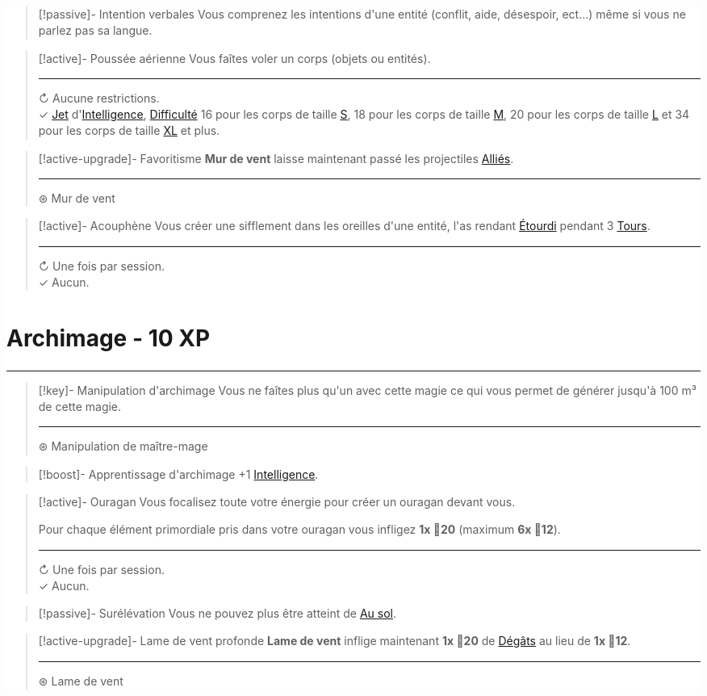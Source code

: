 >[!passive]- Intention verbales
>Vous comprenez les intentions d'une entité (conflit, aide, désespoir, ect...) même si vous ne parlez pas sa langue. 

>[!active]- Poussée aérienne
>Vous faîtes voler un corps (objets ou entités).
>
>---
>↻ Aucune restrictions.  
>✓  [Jet]() d'[Intelligence](), [Difficulté]() 16 pour les corps de taille [S](), 18 pour les corps de taille [M](), 20 pour les corps de taille [L]() et 34 pour les corps de taille [XL]() et plus.

>[!active-upgrade]- Favoritisme
>**Mur de vent** laisse maintenant passé les projectiles [Alliés]().
>
>---
>⊛ Mur de vent

>[!active]- Acouphène 
>Vous créer une sifflement dans les oreilles d'une entité, l'as rendant [Étourdi]() pendant 3 [Tours]().
>
>---
>↻ Une fois par session.  
>✓ Aucun.
# Archimage - 10 XP
---
>[!key]- Manipulation d'archimage
>Vous ne faîtes plus qu'un avec cette magie ce qui vous permet de générer jusqu'à 100 m³ de cette magie.
>
>---
>⊛ Manipulation de maître-mage

>[!boost]- Apprentissage d'archimage
>+1 [Intelligence]().

>[!active]- Ouragan
>Vous focalisez toute votre énergie pour créer un ouragan devant vous.
>
>Pour chaque élément primordiale pris dans votre ouragan vous infligez  **1x 🎲20** (maximum **6x 🎲12**).
>
>---
>↻ Une fois par session.  
>✓ Aucun.

>[!passive]- Surélévation
>Vous ne pouvez plus être atteint de [Au sol]().

>[!active-upgrade]- Lame de vent profonde
>**Lame de vent** inflige maintenant **1x 🎲20** de [Dégâts]() au lieu de **1x 🎲12**.
>
>---
>⊛ Lame de vent
